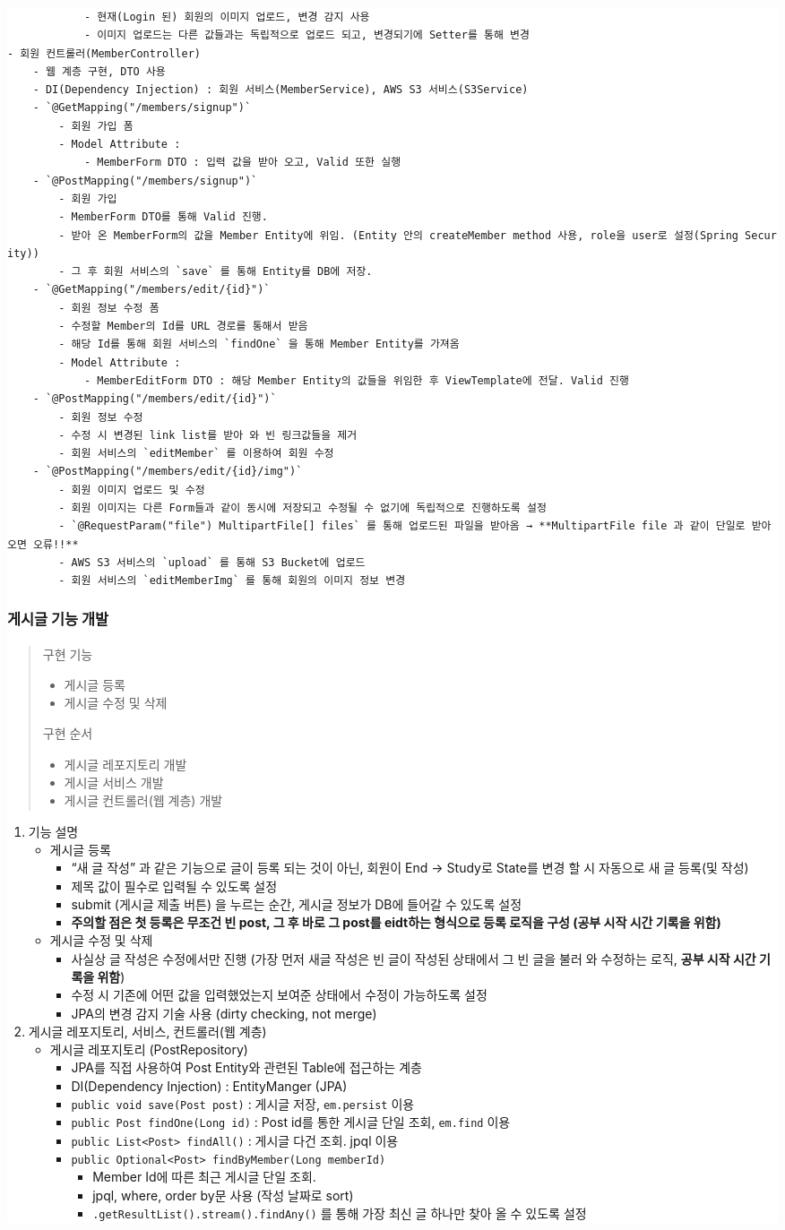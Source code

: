                 - 현재(Login 된) 회원의 이미지 업로드, 변경 감지 사용
                - 이미지 업로드는 다른 값들과는 독립적으로 업로드 되고, 변경되기에 Setter를 통해 변경
    - 회원 컨트롤러(MemberController)
        - 웹 계층 구현, DTO 사용
        - DI(Dependency Injection) : 회원 서비스(MemberService), AWS S3 서비스(S3Service)
        - `@GetMapping("/members/signup")`
            - 회원 가입 폼
            - Model Attribute :
                - MemberForm DTO : 입력 값을 받아 오고, Valid 또한 실행
        - `@PostMapping("/members/signup")`
            - 회원 가입
            - MemberForm DTO를 통해 Valid 진행.
            - 받아 온 MemberForm의 값을 Member Entity에 위임. (Entity 안의 createMember method 사용, role을 user로 설정(Spring Security))
            - 그 후 회원 서비스의 `save` 를 통해 Entity를 DB에 저장.
        - `@GetMapping("/members/edit/{id}")`
            - 회원 정보 수정 폼
            - 수정할 Member의 Id를 URL 경로를 통해서 받음
            - 해당 Id를 통해 회원 서비스의 `findOne` 을 통해 Member Entity를 가져옴
            - Model Attribute :
                - MemberEditForm DTO : 해당 Member Entity의 값들을 위임한 후 ViewTemplate에 전달. Valid 진행
        - `@PostMapping("/members/edit/{id}")`
            - 회원 정보 수정
            - 수정 시 변경된 link list를 받아 와 빈 링크값들을 제거
            - 회원 서비스의 `editMember` 를 이용하여 회원 수정
        - `@PostMapping("/members/edit/{id}/img")`
            - 회원 이미지 업로드 및 수정
            - 회원 이미지는 다른 Form들과 같이 동시에 저장되고 수정될 수 없기에 독립적으로 진행하도록 설정
            - `@RequestParam("file") MultipartFile[] files` 를 통해 업로드된 파일을 받아옴 → **MultipartFile file 과 같이 단일로 받아오면 오류!!**
            - AWS S3 서비스의 `upload` 를 통해 S3 Bucket에 업로드
            - 회원 서비스의 `editMemberImg` 를 통해 회원의 이미지 정보 변경

### 게시글 기능 개발

> 구현 기능
> <ul> <li> 게시글 등록 </li>
> <li> 게시글 수정 및 삭제 </li> </ul>
> 구현 순서
> <ul> <li> 게시글 레포지토리 개발 </li>
> <li> 게시글 서비스 개발 </li>
> <li> 게시글 컨트롤러(웹 계층) 개발 </li> </ul>

1. 기능 설명
    - 게시글 등록
        - “새 글 작성” 과 같은 기능으로 글이 등록 되는 것이 아닌, 회원이 End → Study로 State를 변경 할 시 자동으로 새 글 등록(및 작성)
        - 제목 값이 필수로 입력될 수 있도록 설정
        - submit (게시글 제출 버튼) 을 누르는 순간, 게시글 정보가 DB에 들어갈 수 있도록 설정
        - **주의할 점은 첫 등록은 무조건 빈 post, 그 후 바로 그 post를 eidt하는 형식으로 등록 로직을 구성 (공부 시작 시간 기록을 위함)**
    - 게시글 수정 및 삭제
        - 사실상 글 작성은 수정에서만 진행 (가장 먼저 새글 작성은 빈 글이 작성된 상태에서 그 빈 글을 불러 와 수정하는 로직, **공부 시작 시간 기록을 위함**)
        - 수정 시 기존에 어떤 값을 입력했었는지 보여준 상태에서 수정이 가능하도록 설정
        - JPA의 변경 감지 기술 사용 (dirty checking, not merge)
2. 게시글 레포지토리, 서비스, 컨트롤러(웹 계층)
    - 게시글 레포지토리 (PostRepository)
        - JPA를 직접 사용하여 Post Entity와 관련된 Table에 접근하는 계층
        - DI(Dependency Injection) : EntityManger (JPA)
        - `public void save(Post post)` : 게시글 저장, `em.persist` 이용
        - `public Post findOne(Long id)` : Post id를 통한 게시글 단일 조회, `em.find` 이용
        - `public List<Post> findAll()` : 게시글 다건 조회. jpql 이용
        - `public Optional<Post> findByMember(Long memberId)`
            - Member Id에 따른 최근 게시글 단일 조회.
            - jpql, where, order by문 사용 (작성 날짜로 sort)
            - `.getResultList().stream().findAny()` 를 통해 가장 최신 글 하나만 찾아 올 수 있도록 설정
